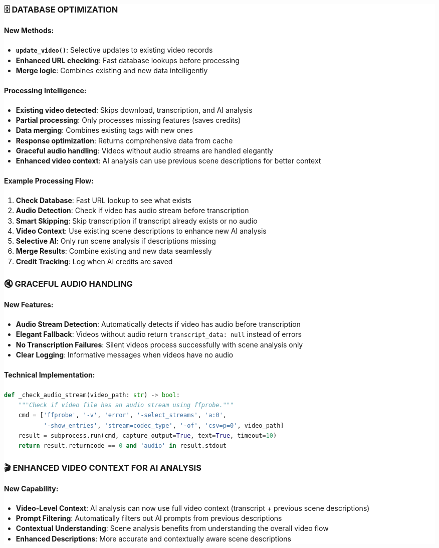 ### 🗄️ **DATABASE OPTIMIZATION**

#### New Methods:
- **`update_video()`**: Selective updates to existing video records
- **Enhanced URL checking**: Fast database lookups before processing
- **Merge logic**: Combines existing and new data intelligently

#### Processing Intelligence:
- **Existing video detected**: Skips download, transcription, and AI analysis
- **Partial processing**: Only processes missing features (saves credits)
- **Data merging**: Combines existing tags with new ones
- **Response optimization**: Returns comprehensive data from cache
- **Graceful audio handling**: Videos without audio streams are handled elegantly
- **Enhanced video context**: AI analysis can use previous scene descriptions for better context

#### Example Processing Flow:
1. **Check Database**: Fast URL lookup to see what exists
2. **Audio Detection**: Check if video has audio stream before transcription
3. **Smart Skipping**: Skip transcription if transcript already exists or no audio
4. **Video Context**: Use existing scene descriptions to enhance new AI analysis
5. **Selective AI**: Only run scene analysis if descriptions missing
6. **Merge Results**: Combine existing and new data seamlessly
7. **Credit Tracking**: Log when AI credits are saved

### 🔇 **GRACEFUL AUDIO HANDLING**

#### New Features:
- **Audio Stream Detection**: Automatically detects if video has audio before transcription
- **Elegant Fallback**: Videos without audio return `transcript_data: null` instead of errors
- **No Transcription Failures**: Silent videos process successfully with scene analysis only
- **Clear Logging**: Informative messages when videos have no audio

#### Technical Implementation:
```python
def _check_audio_stream(video_path: str) -> bool:
    """Check if video file has an audio stream using ffprobe."""
    cmd = ['ffprobe', '-v', 'error', '-select_streams', 'a:0', 
           '-show_entries', 'stream=codec_type', '-of', 'csv=p=0', video_path]
    result = subprocess.run(cmd, capture_output=True, text=True, timeout=10)
    return result.returncode == 0 and 'audio' in result.stdout
```

### 🎬 **ENHANCED VIDEO CONTEXT FOR AI ANALYSIS**

#### New Capability:
- **Video-Level Context**: AI analysis can now use full video context (transcript + previous scene descriptions)
- **Prompt Filtering**: Automatically filters out AI prompts from previous descriptions
- **Contextual Understanding**: Scene analysis benefits from understanding the overall video flow
- **Enhanced Descriptions**: More accurate and contextually aware scene descriptions
